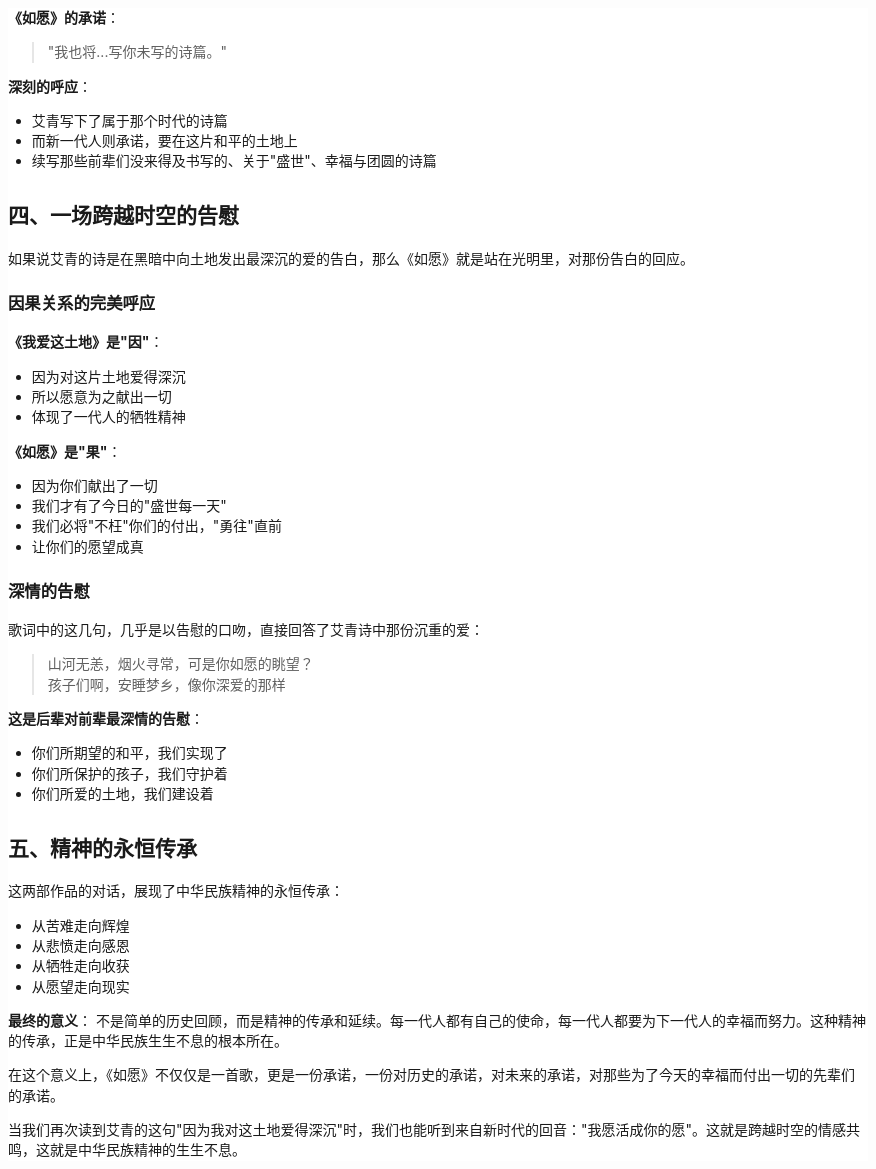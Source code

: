 **《如愿》的承诺**：
> "我也将...写你未写的诗篇。"

**深刻的呼应**：
- 艾青写下了属于那个时代的诗篇
- 而新一代人则承诺，要在这片和平的土地上
- 续写那些前辈们没来得及书写的、关于"盛世"、幸福与团圆的诗篇

## 四、一场跨越时空的告慰

如果说艾青的诗是在黑暗中向土地发出最深沉的爱的告白，那么《如愿》就是站在光明里，对那份告白的回应。

### 因果关系的完美呼应

**《我爱这土地》是"因"**：
- 因为对这片土地爱得深沉
- 所以愿意为之献出一切
- 体现了一代人的牺牲精神

**《如愿》是"果"**：
- 因为你们献出了一切
- 我们才有了今日的"盛世每一天"
- 我们必将"不枉"你们的付出，"勇往"直前
- 让你们的愿望成真

### 深情的告慰

歌词中的这几句，几乎是以告慰的口吻，直接回答了艾青诗中那份沉重的爱：

> 山河无恙，烟火寻常，可是你如愿的眺望？  
> 孩子们啊，安睡梦乡，像你深爱的那样

**这是后辈对前辈最深情的告慰**：
- 你们所期望的和平，我们实现了
- 你们所保护的孩子，我们守护着
- 你们所爱的土地，我们建设着

## 五、精神的永恒传承

这两部作品的对话，展现了中华民族精神的永恒传承：
- 从苦难走向辉煌
- 从悲愤走向感恩
- 从牺牲走向收获
- 从愿望走向现实

**最终的意义**：
不是简单的历史回顾，而是精神的传承和延续。每一代人都有自己的使命，每一代人都要为下一代人的幸福而努力。这种精神的传承，正是中华民族生生不息的根本所在。

在这个意义上，《如愿》不仅仅是一首歌，更是一份承诺，一份对历史的承诺，对未来的承诺，对那些为了今天的幸福而付出一切的先辈们的承诺。

当我们再次读到艾青的这句"因为我对这土地爱得深沉"时，我们也能听到来自新时代的回音："我愿活成你的愿"。这就是跨越时空的情感共鸣，这就是中华民族精神的生生不息。